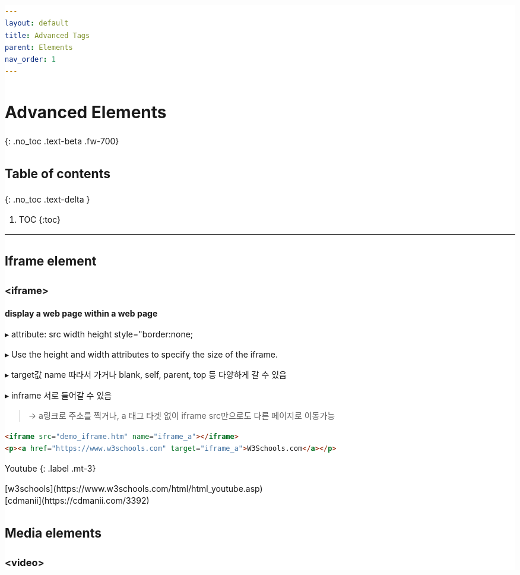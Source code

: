 ```yaml
---
layout: default
title: Advanced Tags
parent: Elements
nav_order: 1
---
```


# Advanced Elements
{: .no_toc .text-beta .fw-700}

## Table of contents
{: .no_toc .text-delta }

1. TOC
{:toc}

---

## Iframe element

### &#60;iframe&#62; 

**display a web page within a web page**

&#9656; attribute: src width height style="border:none;

&#9656; Use the height and width attributes to specify the size of the iframe.

&#9656; target값 name 따라서 가거나 blank, self, parent, top 등 다양하게 갈 수 있음

&#9656; inframe 서로 들어갈 수 있음

> &#8594; a링크로 주소를 찍거나, a 태그 타겟 없이 iframe src만으로도 다른 페이지로 이동가능

```html
<iframe src="demo_iframe.htm" name="iframe_a"></iframe>
<p><a href="https://www.w3schools.com" target="iframe_a">W3Schools.com</a></p>
```

Youtube
{: .label .mt-3}
<div class="code-example" markdown="1">
[w3schools](https://www.w3schools.com/html/html_youtube.asp)<br>
[cdmanii](https://cdmanii.com/3392)
</div>

## Media elements

### &#60;video&#62; 
